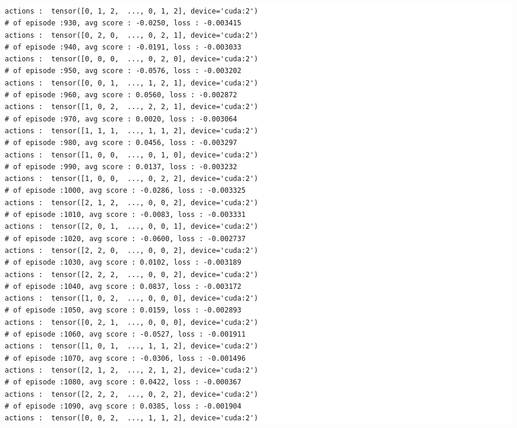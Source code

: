     actions :  tensor([0, 1, 2,  ..., 0, 1, 2], device='cuda:2')
    # of episode :930, avg score : -0.0250, loss : -0.003415
    actions :  tensor([0, 2, 0,  ..., 0, 2, 1], device='cuda:2')
    # of episode :940, avg score : -0.0191, loss : -0.003033
    actions :  tensor([0, 0, 0,  ..., 0, 2, 0], device='cuda:2')
    # of episode :950, avg score : -0.0576, loss : -0.003202
    actions :  tensor([0, 0, 1,  ..., 1, 2, 1], device='cuda:2')
    # of episode :960, avg score : 0.0560, loss : -0.002872
    actions :  tensor([1, 0, 2,  ..., 2, 2, 1], device='cuda:2')
    # of episode :970, avg score : 0.0020, loss : -0.003064
    actions :  tensor([1, 1, 1,  ..., 1, 1, 2], device='cuda:2')
    # of episode :980, avg score : 0.0456, loss : -0.003297
    actions :  tensor([1, 0, 0,  ..., 0, 1, 0], device='cuda:2')
    # of episode :990, avg score : 0.0137, loss : -0.003232
    actions :  tensor([1, 0, 0,  ..., 0, 2, 2], device='cuda:2')
    # of episode :1000, avg score : -0.0286, loss : -0.003325
    actions :  tensor([2, 1, 2,  ..., 0, 0, 2], device='cuda:2')
    # of episode :1010, avg score : -0.0083, loss : -0.003331
    actions :  tensor([2, 0, 1,  ..., 0, 0, 1], device='cuda:2')
    # of episode :1020, avg score : -0.0600, loss : -0.002737
    actions :  tensor([2, 2, 0,  ..., 0, 0, 2], device='cuda:2')
    # of episode :1030, avg score : 0.0102, loss : -0.003189
    actions :  tensor([2, 2, 2,  ..., 0, 0, 2], device='cuda:2')
    # of episode :1040, avg score : 0.0837, loss : -0.003172
    actions :  tensor([1, 0, 2,  ..., 0, 0, 0], device='cuda:2')
    # of episode :1050, avg score : 0.0159, loss : -0.002893
    actions :  tensor([0, 2, 1,  ..., 0, 0, 0], device='cuda:2')
    # of episode :1060, avg score : -0.0527, loss : -0.001911
    actions :  tensor([1, 0, 1,  ..., 1, 1, 2], device='cuda:2')
    # of episode :1070, avg score : -0.0306, loss : -0.001496
    actions :  tensor([2, 1, 2,  ..., 2, 1, 2], device='cuda:2')
    # of episode :1080, avg score : 0.0422, loss : -0.000367
    actions :  tensor([2, 2, 2,  ..., 0, 2, 2], device='cuda:2')
    # of episode :1090, avg score : 0.0385, loss : -0.001904
    actions :  tensor([0, 0, 2,  ..., 1, 1, 2], device='cuda:2')